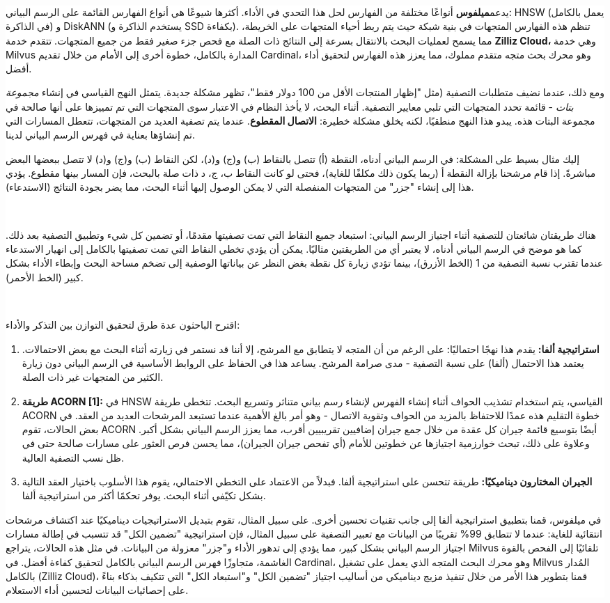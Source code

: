<p>يدعم<strong>ميلفوس</strong> أنواعًا مختلفة من الفهارس لحل هذا التحدي في الأداء. أكثرها شيوعًا هي أنواع الفهارس القائمة على الرسم البياني: HNSW (يعمل بالكامل في الذاكرة) و DiskANN (يستخدم الذاكرة و SSD بكفاءة). تنظم هذه الفهارس المتجهات في بنية شبكة حيث يتم ربط أحياء المتجهات على الخريطة، مما يسمح لعمليات البحث بالانتقال بسرعة إلى النتائج ذات الصلة مع فحص جزء صغير فقط من جميع المتجهات. تتقدم خدمة <strong>Zilliz Cloud،</strong> وهي خدمة Milvus المدارة بالكامل، خطوة أخرى إلى الأمام من خلال تقديم Cardinal، وهو محرك بحث متجه متقدم مملوك، مما يعزز هذه الفهارس لتحقيق أداء أفضل.</p>
<p>ومع ذلك، عندما نضيف متطلبات التصفية (مثل "إظهار المنتجات الأقل من 100 دولار فقط"، تظهر مشكلة جديدة. يتمثل النهج القياسي في إنشاء <em>مجموعة بتات</em> - قائمة تحدد المتجهات التي تلبي معايير التصفية. أثناء البحث، لا يأخذ النظام في الاعتبار سوى المتجهات التي تم تمييزها على أنها صالحة في مجموعة البتات هذه. يبدو هذا النهج منطقيًا، لكنه يخلق مشكلة خطيرة: <strong>الاتصال المقطوع</strong>. عندما يتم تصفية العديد من المتجهات، تتعطل المسارات التي تم إنشاؤها بعناية في فهرس الرسم البياني لدينا.</p>
<p>إليك مثال بسيط على المشكلة: في الرسم البياني أدناه، النقطة (أ) تتصل بالنقاط (ب) و(ج) و(د)، لكن النقاط (ب) و(ج) و(د) لا تتصل ببعضها البعض مباشرةً. إذا قام مرشحنا بإزالة النقطة أ (ربما يكون ذلك مكلفًا للغاية)، فحتى لو كانت النقاط ب، ج، د ذات صلة بالبحث، فإن المسار بينها مقطوع. يؤدي هذا إلى إنشاء "جزر" من المتجهات المنفصلة التي لا يمكن الوصول إليها أثناء البحث، مما يضر بجودة النتائج (الاستدعاء).</p>
<p>
  <span class="img-wrapper">
    <img translate="no" src="https://assets.zilliz.com/simple_example_of_the_problem_0f09b36639.png" alt="" class="doc-image" id="" />
    <span></span>
  </span>
</p>
<p>هناك طريقتان شائعتان للتصفية أثناء اجتياز الرسم البياني: استبعاد جميع النقاط التي تمت تصفيتها مقدمًا، أو تضمين كل شيء وتطبيق التصفية بعد ذلك. كما هو موضح في الرسم البياني أدناه، لا يعتبر أي من الطريقتين مثاليًا. يمكن أن يؤدي تخطي النقاط التي تمت تصفيتها بالكامل إلى انهيار الاستدعاء عندما تقترب نسبة التصفية من 1 (الخط الأزرق)، بينما تؤدي زيارة كل نقطة بغض النظر عن بياناتها الوصفية إلى تضخم مساحة البحث وإبطاء الأداء بشكل كبير (الخط الأحمر).</p>
<p>
  <span class="img-wrapper">
    <img translate="no" src="https://assets.zilliz.com/Filtering_ratio_911e32783b.png" alt="" class="doc-image" id="" />
    <span></span>
  </span>
</p>
<p>اقترح الباحثون عدة طرق لتحقيق التوازن بين التذكر والأداء:</p>
<ol>
<li><strong>استراتيجية ألفا:</strong> يقدم هذا نهجًا احتماليًا: على الرغم من أن المتجه لا يتطابق مع المرشح، إلا أننا قد نستمر في زيارته أثناء البحث مع بعض الاحتمالات. يعتمد هذا الاحتمال (ألفا) على نسبة التصفية - مدى صرامة المرشح. يساعد هذا في الحفاظ على الروابط الأساسية في الرسم البياني دون زيارة الكثير من المتجهات غير ذات الصلة.</li>
</ol>
<ol start="2">
<li><strong>طريقة ACORN [1]:</strong> في HNSW القياسي، يتم استخدام تشذيب الحواف أثناء إنشاء الفهرس لإنشاء رسم بياني متناثر وتسريع البحث. تتخطى طريقة ACORN خطوة التقليم هذه عمدًا للاحتفاظ بالمزيد من الحواف وتقوية الاتصال - وهو أمر بالغ الأهمية عندما تستبعد المرشحات العديد من العقد. في بعض الحالات، تقوم ACORN أيضًا بتوسيع قائمة جيران كل عقدة من خلال جمع جيران إضافيين تقريبيين أقرب، مما يعزز الرسم البياني بشكل أكبر. وعلاوة على ذلك، تبحث خوارزمية اجتيازها عن خطوتين للأمام (أي تفحص جيران الجيران)، مما يحسن فرص العثور على مسارات صالحة حتى في ظل نسب التصفية العالية.</li>
</ol>
<ol start="3">
<li><strong>الجيران المختارون ديناميكيًا:</strong> طريقة تتحسن على استراتيجية ألفا. فبدلاً من الاعتماد على التخطي الاحتمالي، يقوم هذا الأسلوب باختيار العقد التالية بشكل تكيّفي أثناء البحث. يوفر تحكمًا أكثر من استراتيجية ألفا.</li>
</ol>
<p>في ميلفوس، قمنا بتطبيق استراتيجية ألفا إلى جانب تقنيات تحسين أخرى. على سبيل المثال، تقوم بتبديل الاستراتيجيات ديناميكيًا عند اكتشاف مرشحات انتقائية للغاية: عندما لا تتطابق 99% تقريبًا من البيانات مع تعبير التصفية على سبيل المثال، فإن استراتيجية "تضمين الكل" قد تتسبب في إطالة مسارات اجتياز الرسم البياني بشكل كبير، مما يؤدي إلى تدهور الأداء و"جزر" معزولة من البيانات. في مثل هذه الحالات، يتراجع Milvus تلقائيًا إلى الفحص بالقوة الغاشمة، متجاوزًا فهرس الرسم البياني بالكامل لتحقيق كفاءة أفضل. في Cardinal، وهو محرك البحث المتجه الذي يعمل على تشغيل Milvus المُدار بالكامل (Zilliz Cloud)، قمنا بتطوير هذا الأمر من خلال تنفيذ مزيج ديناميكي من أساليب اجتياز "تضمين الكل" و"استبعاد الكل" التي تتكيف بذكاء بناءً على إحصائيات البيانات لتحسين أداء الاستعلام.</p>